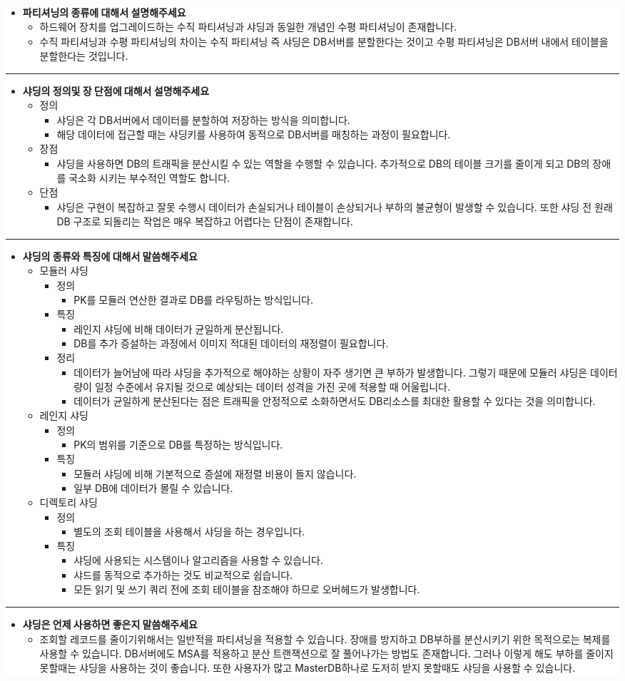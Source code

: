 
- **파티셔닝의 종류에 대해서 설명해주세요**
    - 하드웨어 장치를 업그레이드하는 수직 파티셔닝과 샤딩과 동일한 개념인 수평 파티셔닝이 존재합니다.
    - 수직 파티셔닝과 수평 파티셔닝의 차이는 수직 파티셔닝 즉 샤딩은 DB서버를 분할한다는 것이고 수평 파티셔닝은 DB서버 내에서 테이블을 분할한다는 것입니다.

---

- **샤딩의 정의및 장 단점에 대해서 설명해주세요**
    - 정의
        - 샤딩은 각 DB서버에서 데이터를 분할하여 저장하는 방식을 의미합니다.
        - 해당 데이터에 접근할 때는 샤딩키를 사용하여 동적으로 DB서버를 매칭하는 과정이 필요합니다.
    - 장점
        - 샤딩을 사용하면 DB의 트래픽을 분산시킬 수 있는 역할을 수행할 수 있습니다. 추가적으로 DB의 테이블 크기를 줄이게 되고 DB의 장애를 국소화 시키는 부수적인 역할도 합니다.
    - 단점
        - 샤딩은 구현이 복잡하고 잘못 수행시 데이터가 손실되거나 테이블이 손상되거나 부하의 불균형이 발생할 수 있습니다. 또한 샤딩 전 원래 DB 구조로 되돌리는 작업은 매우 복잡하고 어렵다는 단점이 존재합니다.

---

- **샤딩의 종류와 특징에 대해서 말씀해주세요**
    - 모듈러 샤딩
        - 정의
            - PK를 모듈러 연산한 결과로 DB를 라우팅하는 방식입니다.
        - 특징
            - 레인지 샤딩에 비해 데이터가 균일하게 분산됩니다.
            - DB를 추가 증설하는 과정에서 이미지 적대된 데이터의 재정렬이 필요합니다.
        - 정리
            - 데이터가 늘어남에 따라 샤딩을 추가적으로 해야하는 상황이 자주 생기면 큰 부하가 발생합니다. 그렇기 때문에 모듈러 샤딩은 데이터량이 일정 수준에서 유지될 것으로 예상되는 데이터 성격을 가진 곳에 적용할 때 어울립니다.
            - 데이터가 균일하게 분산된다는 점은 트래픽을 안정적으로 소화하면서도 DB리소스를 최대한 활용할 수 있다는 것을 의미합니다.
    - 레인지 샤딩
        - 정의
            - PK의 범위를 기준으로 DB를 특정하는 방식입니다.
        - 특징
            - 모듈러 샤딩에 비해 기본적으로 증설에 재정렬 비용이 들지 않습니다.
            - 일부 DB에 데이터가 몰릴 수 있습니다.
    - 디렉토리 샤딩
        - 정의
            - 별도의 조회 테이블을 사용해서 샤딩을 하는 경우입니다.
        - 특징
            - 샤딩에 사용되는 시스템이나 알고리즘을 사용할 수 있습니다.
            - 샤드를 동적으로 추가하는 것도 비교적으로 쉽습니다.
            - 모든 읽기 및 쓰기 쿼리 전에 조회 테이블을 참조해야 하므로 오버헤드가 발생합니다.

---

- **샤딩은 언제 사용하면 좋은지 말씀해주세요**
    - 조회할 레코드를 줄이기위해서는 일반적을 파티셔닝을 적용할 수 있습니다. 장애를 방지하고 DB부하를 분산시키기 위한 목적으로는 복제를 사용할 수 있습니다. DB서버에도 MSA를 적용하고 분산 트랜잭션으로 잘 풀어나가는 방법도 존재합니다. 그러나 이렇게 해도 부하를 줄이지 못할때는 샤딩을 사용하는 것이 좋습니다. 또한 사용자가 많고 MasterDB하나로 도저히 받지 못할때도 샤딩을 사용할 수 있습니다.
